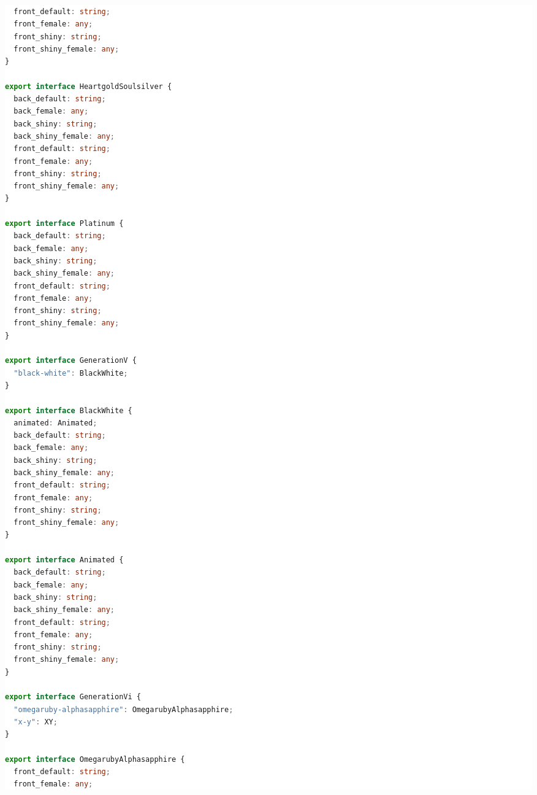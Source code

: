 ```ts
  front_default: string;
  front_female: any;
  front_shiny: string;
  front_shiny_female: any;
}

export interface HeartgoldSoulsilver {
  back_default: string;
  back_female: any;
  back_shiny: string;
  back_shiny_female: any;
  front_default: string;
  front_female: any;
  front_shiny: string;
  front_shiny_female: any;
}

export interface Platinum {
  back_default: string;
  back_female: any;
  back_shiny: string;
  back_shiny_female: any;
  front_default: string;
  front_female: any;
  front_shiny: string;
  front_shiny_female: any;
}

export interface GenerationV {
  "black-white": BlackWhite;
}

export interface BlackWhite {
  animated: Animated;
  back_default: string;
  back_female: any;
  back_shiny: string;
  back_shiny_female: any;
  front_default: string;
  front_female: any;
  front_shiny: string;
  front_shiny_female: any;
}

export interface Animated {
  back_default: string;
  back_female: any;
  back_shiny: string;
  back_shiny_female: any;
  front_default: string;
  front_female: any;
  front_shiny: string;
  front_shiny_female: any;
}

export interface GenerationVi {
  "omegaruby-alphasapphire": OmegarubyAlphasapphire;
  "x-y": XY;
}

export interface OmegarubyAlphasapphire {
  front_default: string;
  front_female: any;
```
